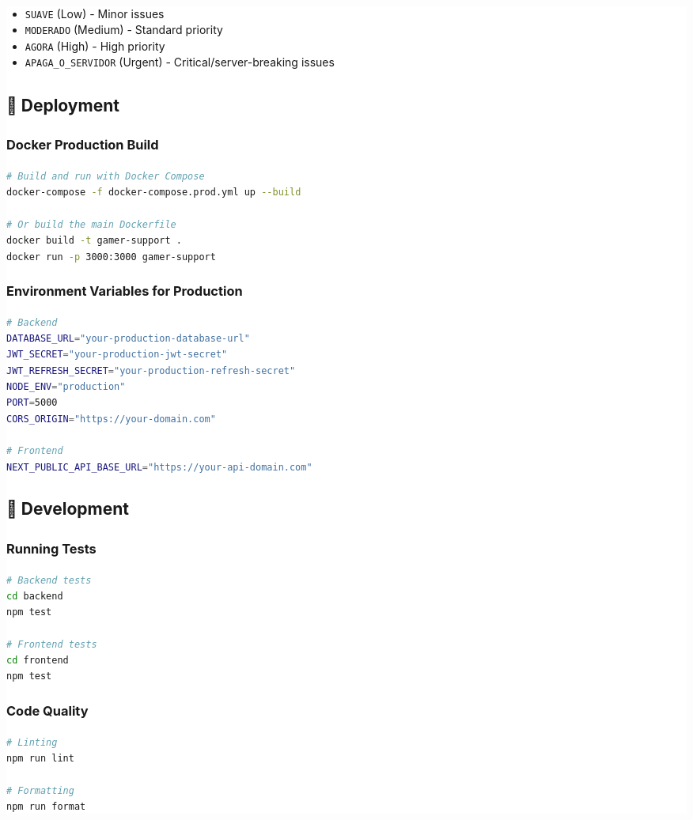 - `SUAVE` (Low) - Minor issues
- `MODERADO` (Medium) - Standard priority
- `AGORA` (High) - High priority
- `APAGA_O_SERVIDOR` (Urgent) - Critical/server-breaking issues

## 🚢 Deployment

### Docker Production Build

```bash
# Build and run with Docker Compose
docker-compose -f docker-compose.prod.yml up --build

# Or build the main Dockerfile
docker build -t gamer-support .
docker run -p 3000:3000 gamer-support
```

### Environment Variables for Production

```bash
# Backend
DATABASE_URL="your-production-database-url"
JWT_SECRET="your-production-jwt-secret"
JWT_REFRESH_SECRET="your-production-refresh-secret"
NODE_ENV="production"
PORT=5000
CORS_ORIGIN="https://your-domain.com"

# Frontend
NEXT_PUBLIC_API_BASE_URL="https://your-api-domain.com"
```

## 🧪 Development

### Running Tests

```bash
# Backend tests
cd backend
npm test

# Frontend tests
cd frontend
npm test
```

### Code Quality

```bash
# Linting
npm run lint

# Formatting
npm run format
```
